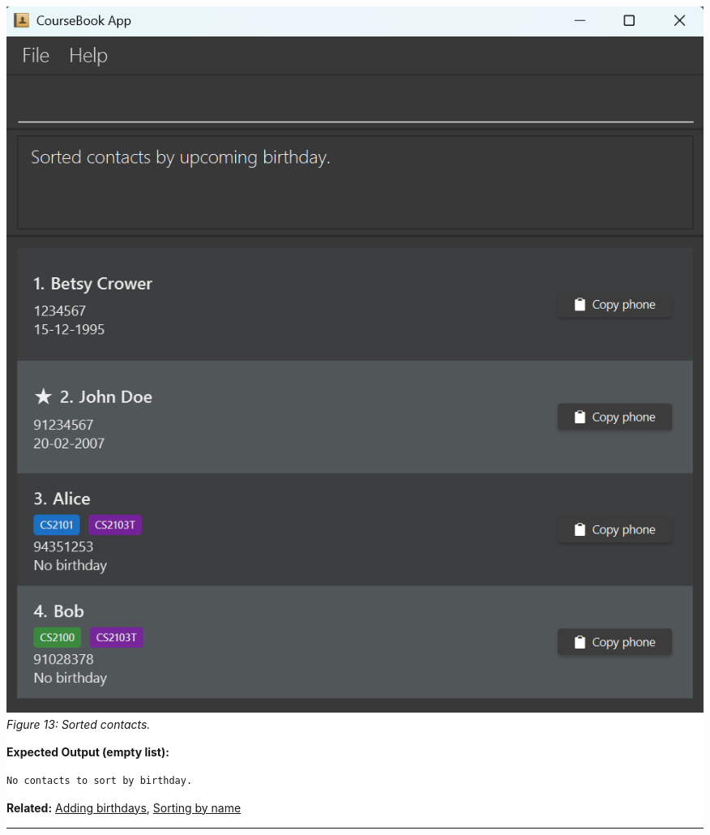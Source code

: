 ![Sort By Birthday](images/SortBirthday.png)
*Figure 13: Sorted contacts.*

**Expected Output (empty list):**
```
No contacts to sort by birthday.
```

**Related:** [Adding birthdays](#417-adding-a-birthday-bday), [Sorting by name](#441-sorting-by-name-sortn)

---